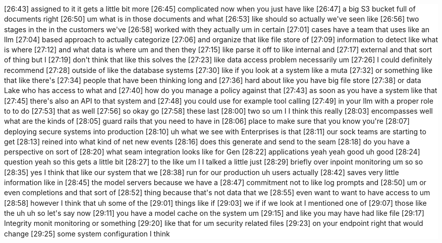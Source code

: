 [26:43] assigned to it it gets a little bit more
[26:45] complicated now when you just have like
[26:47] a big S3 bucket full of documents right
[26:50] um what is in those documents and what
[26:53] like should so actually we've seen like
[26:56] two stages in the in the customers we've
[26:58] worked with they actually um in certain
[27:01] cases have a team that uses like an llm
[27:04] based approach to actually categorize
[27:06] and organize that like file store of
[27:09] information to detect like what is where
[27:12] and what data is where um and then they
[27:15] like parse it off to like internal and
[27:17] external and that sort of thing but I
[27:19] don't think that like this solves the
[27:23] like data access problem necessarily um
[27:26] I could definitely recommend
[27:28] outside of like the database systems
[27:30] like if you look at a system like a muta
[27:32] or something like that like there's
[27:34] people that have been thinking long and
[27:36] hard about like you have big file store
[27:38] or data Lake who has access to what and
[27:40] how do you manage a policy against that
[27:43] as soon as you have a system like that
[27:45] there's also an API to that system and
[27:48] you could use for example tool calling
[27:49] in your llm with a proper role to to do
[27:53] that as well
[27:56] so okay go
[27:58] these last
[28:00] two so um I I think this really
[28:03] encompasses well what are the kinds of
[28:05] guard rails that you need to have in
[28:06] place to make sure that you know you're
[28:07] deploying secure systems into production
[28:10] uh what we see with Enterprises is that
[28:11] our sock teams are starting to get
[28:13] reined into what kind of net new events
[28:16] does this generate and send to the seam
[28:18] do you have a perspective on sort of
[28:20] what seam integration looks like for Gen
[28:22] applications yeah yeah good uh good
[28:24] question yeah so this gets a little bit
[28:27] to the like um I I talked a little just
[28:29] briefly over inpoint monitoring um so so
[28:35] yes I think that like our system that we
[28:38] run for our production uh users actually
[28:42] saves very little information like in
[28:45] the model servers because we have a
[28:47] commitment not to like log prompts and
[28:50] um or even completions and that sort of
[28:52] thing because that's not data that we
[28:55] even want to want to have access to um
[28:58] however I think that uh some of the
[29:01] things like if
[29:03] we if if we look at I mentioned one of
[29:07] those like the uh uh so let's say now
[29:11] you have a model cache on the system um
[29:15] and like you may have had like file
[29:17] Integrity monit monitoring or something
[29:20] like that for um security related files
[29:23] on your endpoint right that would change
[29:25] some system configuration I think